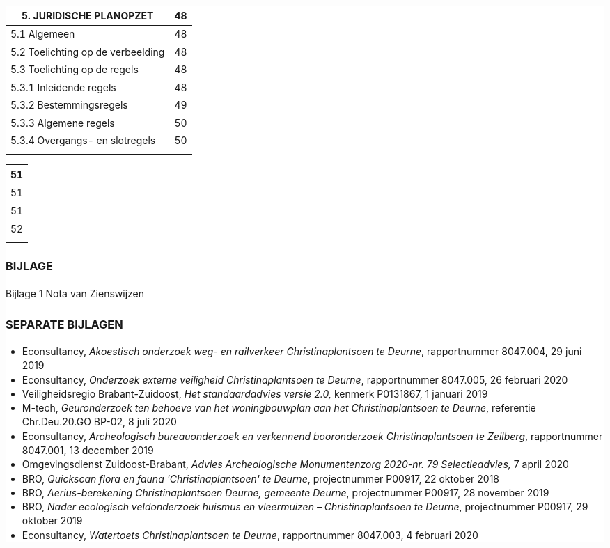 | 5. JURIDISCHE PLANOPZET           | 48 |
|-----------------------------------|----|
| 5.1 Algemeen                      | 48 |
| 5.2 Toelichting op de verbeelding | 48 |
| 5.3 Toelichting op de regels      | 48 |
| 5.3.1 Inleidende regels           | 48 |
| 5.3.2 Bestemmingsregels           | 49 |
| 5.3.3 Algemene regels             | 50 |
| 5.3.4 Overgangs- en slotregels    | 50 |
|                                   |    |

| 51 |
|----|
| 51 |
| 51 |
| 52 |
|    |

### **BIJLAGE**

Bijlage 1 Nota van Zienswijzen

### **SEPARATE BIJLAGEN**

- Econsultancy, *Akoestisch onderzoek weg- en railverkeer Christinaplantsoen te Deurne*, rapportnummer 8047.004, 29 juni 2019
- Econsultancy, *Onderzoek externe veiligheid Christinaplantsoen te Deurne*, rapportnummer 8047.005, 26 februari 2020
- Veiligheidsregio Brabant-Zuidoost, *Het standaardadvies versie 2.0,* kenmerk P0131867, 1 januari 2019
- M-tech, *Geuronderzoek ten behoeve van het woningbouwplan aan het Christinaplantsoen te Deurne*, referentie Chr.Deu.20.GO BP-02, 8 juli 2020
- Econsultancy, *Archeologisch bureauonderzoek en verkennend booronderzoek Christinaplantsoen te Zeilberg*, rapportnummer 8047.001, 13 december 2019
- Omgevingsdienst Zuidoost-Brabant, *Advies Archeologische Monumentenzorg 2020-nr. 79 Selectieadvies,* 7 april 2020
- BRO, *Quickscan flora en fauna 'Christinaplantsoen' te Deurne*, projectnummer P00917, 22 oktober 2018
- BRO, *Aerius-berekening Christinaplantsoen Deurne, gemeente Deurne*, projectnummer P00917, 28 november 2019
- BRO, *Nader ecologisch veldonderzoek huismus en vleermuizen – Christinaplantsoen te Deurne*, projectnummer P00917, 29 oktober 2019
- Econsultancy, *Watertoets Christinaplantsoen te Deurne*, rapportnummer 8047.003, 4 februari 2020

